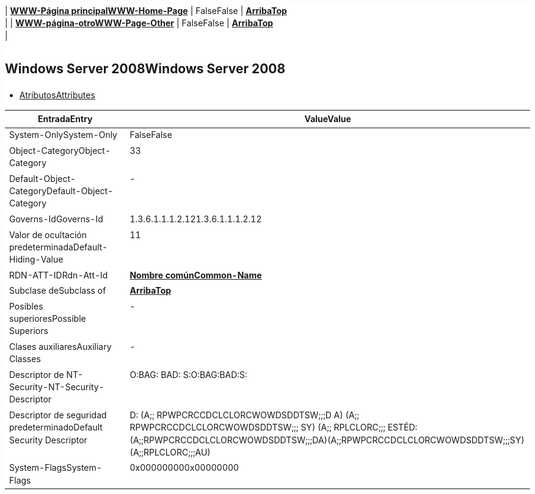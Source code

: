 | [<span data-ttu-id="7f3c0-433">**WWW-Página principal**</span><span class="sxs-lookup"><span data-stu-id="7f3c0-433">**WWW-Home-Page**</span></span>](a-wwwhomepage.md)                                      | <span data-ttu-id="7f3c0-434">False</span><span class="sxs-lookup"><span data-stu-id="7f3c0-434">False</span></span>     | [<span data-ttu-id="7f3c0-435">**Arriba**</span><span class="sxs-lookup"><span data-stu-id="7f3c0-435">**Top**</span></span>](c-top.md)<br/>                    |
| [<span data-ttu-id="7f3c0-436">**WWW-página-otro**</span><span class="sxs-lookup"><span data-stu-id="7f3c0-436">**WWW-Page-Other**</span></span>](a-url.md)                                             | <span data-ttu-id="7f3c0-437">False</span><span class="sxs-lookup"><span data-stu-id="7f3c0-437">False</span></span>     | [<span data-ttu-id="7f3c0-438">**Arriba**</span><span class="sxs-lookup"><span data-stu-id="7f3c0-438">**Top**</span></span>](c-top.md)<br/>                    |



## <a name="windows-server-2008"></a><span data-ttu-id="7f3c0-439">Windows Server 2008</span><span class="sxs-lookup"><span data-stu-id="7f3c0-439">Windows Server 2008</span></span>

-   [<span data-ttu-id="7f3c0-440">Atributos</span><span class="sxs-lookup"><span data-stu-id="7f3c0-440">Attributes</span></span>](#windows-server-2008-attributes)



| <span data-ttu-id="7f3c0-441">Entrada</span><span class="sxs-lookup"><span data-stu-id="7f3c0-441">Entry</span></span> | <span data-ttu-id="7f3c0-442">Value</span><span class="sxs-lookup"><span data-stu-id="7f3c0-442">Value</span></span> |
|-----------------------------|----------------------------------------------------------------------------------------------|
| <span data-ttu-id="7f3c0-443">System-Only</span><span class="sxs-lookup"><span data-stu-id="7f3c0-443">System-Only</span></span>                 | <span data-ttu-id="7f3c0-444">False</span><span class="sxs-lookup"><span data-stu-id="7f3c0-444">False</span></span>                                                                                        |
| <span data-ttu-id="7f3c0-445">Object-Category</span><span class="sxs-lookup"><span data-stu-id="7f3c0-445">Object-Category</span></span>             | <span data-ttu-id="7f3c0-446">3</span><span class="sxs-lookup"><span data-stu-id="7f3c0-446">3</span></span>                                                                                            |
| <span data-ttu-id="7f3c0-447">Default-Object-Category</span><span class="sxs-lookup"><span data-stu-id="7f3c0-447">Default-Object-Category</span></span>     | \-                                                                                           |
| <span data-ttu-id="7f3c0-448">Governs-Id</span><span class="sxs-lookup"><span data-stu-id="7f3c0-448">Governs-Id</span></span>                  | <span data-ttu-id="7f3c0-449">1.3.6.1.1.1.2.12</span><span class="sxs-lookup"><span data-stu-id="7f3c0-449">1.3.6.1.1.1.2.12</span></span>                                                                             |
| <span data-ttu-id="7f3c0-450">Valor de ocultación predeterminada</span><span class="sxs-lookup"><span data-stu-id="7f3c0-450">Default-Hiding-Value</span></span>        | <span data-ttu-id="7f3c0-451">1</span><span class="sxs-lookup"><span data-stu-id="7f3c0-451">1</span></span>                                                                                            |
| <span data-ttu-id="7f3c0-452">RDN-ATT-ID</span><span class="sxs-lookup"><span data-stu-id="7f3c0-452">Rdn-Att-Id</span></span>                  | [<span data-ttu-id="7f3c0-453">**Nombre común**</span><span class="sxs-lookup"><span data-stu-id="7f3c0-453">**Common-Name**</span></span>](a-cn.md)<br/>                                                       |
| <span data-ttu-id="7f3c0-454">Subclase de</span><span class="sxs-lookup"><span data-stu-id="7f3c0-454">Subclass of</span></span>                 | [<span data-ttu-id="7f3c0-455">**Arriba**</span><span class="sxs-lookup"><span data-stu-id="7f3c0-455">**Top**</span></span>](c-top.md)<br/>                                                              |
| <span data-ttu-id="7f3c0-456">Posibles superiores</span><span class="sxs-lookup"><span data-stu-id="7f3c0-456">Possible Superiors</span></span>          | \-                                                                                           |
| <span data-ttu-id="7f3c0-457">Clases auxiliares</span><span class="sxs-lookup"><span data-stu-id="7f3c0-457">Auxiliary Classes</span></span>           | \-                                                                                           |
| <span data-ttu-id="7f3c0-458">Descriptor de NT-Security-</span><span class="sxs-lookup"><span data-stu-id="7f3c0-458">NT-Security-Descriptor</span></span>      | <span data-ttu-id="7f3c0-459">O:BAG: BAD: S:</span><span class="sxs-lookup"><span data-stu-id="7f3c0-459">O:BAG:BAD:S:</span></span>                                                                                 |
| <span data-ttu-id="7f3c0-460">Descriptor de seguridad predeterminado</span><span class="sxs-lookup"><span data-stu-id="7f3c0-460">Default Security Descriptor</span></span> | <span data-ttu-id="7f3c0-461">D: (A;; RPWPCRCCDCLCLORCWOWDSDDTSW;;;D A) (A;; RPWPCRCCDCLCLORCWOWDSDDTSW;;; SY) (A;; RPLCLORC;;; ESTÉ</span><span class="sxs-lookup"><span data-stu-id="7f3c0-461">D:(A;;RPWPCRCCDCLCLORCWOWDSDDTSW;;;DA)(A;;RPWPCRCCDCLCLORCWOWDSDDTSW;;;SY)(A;;RPLCLORC;;;AU)</span></span> |
| <span data-ttu-id="7f3c0-462">System-Flags</span><span class="sxs-lookup"><span data-stu-id="7f3c0-462">System-Flags</span></span>                | <span data-ttu-id="7f3c0-463">0x00000000</span><span class="sxs-lookup"><span data-stu-id="7f3c0-463">0x00000000</span></span>                                                                                   |


